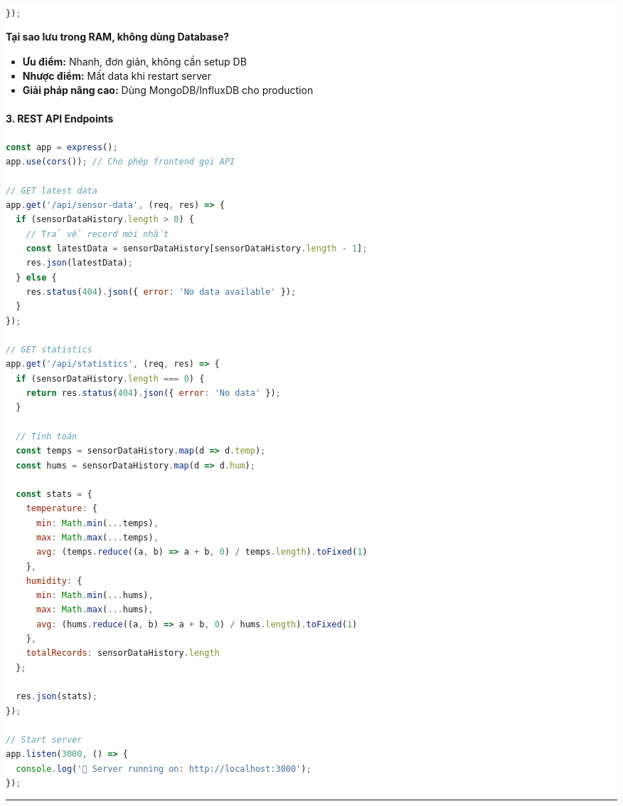```javascript
});
```

**Tại sao lưu trong RAM, không dùng Database?**
- **Ưu điểm:** Nhanh, đơn giản, không cần setup DB
- **Nhược điểm:** Mất data khi restart server
- **Giải pháp nâng cao:** Dùng MongoDB/InfluxDB cho production

#### **3. REST API Endpoints**
```javascript
const app = express();
app.use(cors()); // Cho phép frontend gọi API

// GET latest data
app.get('/api/sensor-data', (req, res) => {
  if (sensorDataHistory.length > 0) {
    // Trả về record mới nhất
    const latestData = sensorDataHistory[sensorDataHistory.length - 1];
    res.json(latestData);
  } else {
    res.status(404).json({ error: 'No data available' });
  }
});

// GET statistics
app.get('/api/statistics', (req, res) => {
  if (sensorDataHistory.length === 0) {
    return res.status(404).json({ error: 'No data' });
  }
  
  // Tính toán
  const temps = sensorDataHistory.map(d => d.temp);
  const hums = sensorDataHistory.map(d => d.hum);
  
  const stats = {
    temperature: {
      min: Math.min(...temps),
      max: Math.max(...temps),
      avg: (temps.reduce((a, b) => a + b, 0) / temps.length).toFixed(1)
    },
    humidity: {
      min: Math.min(...hums),
      max: Math.max(...hums),
      avg: (hums.reduce((a, b) => a + b, 0) / hums.length).toFixed(1)
    },
    totalRecords: sensorDataHistory.length
  };
  
  res.json(stats);
});

// Start server
app.listen(3000, () => {
  console.log('📡 Server running on: http://localhost:3000');
});
```

---